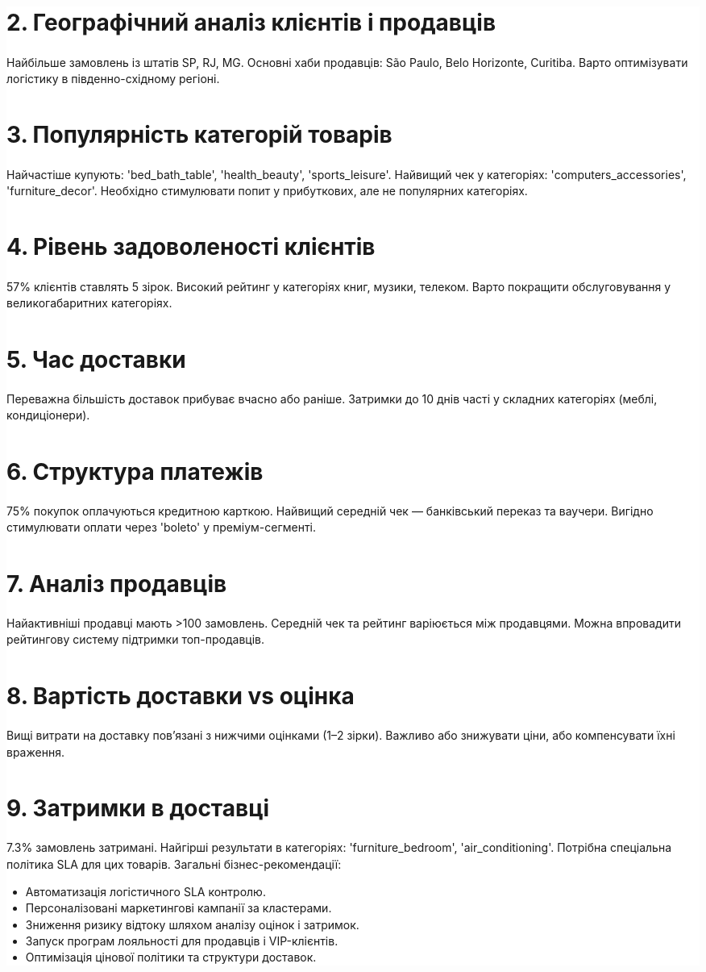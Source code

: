 # 2. Географічний аналіз клієнтів і продавців
 Найбільше замовлень із штатів SP, RJ, MG.
Основні хаби продавців: São Paulo, Belo Horizonte, Curitiba.
Варто оптимізувати логістику в південно-східному регіоні.

# 3. Популярність категорій товарів
Найчастіше купують: 'bed_bath_table', 'health_beauty', 'sports_leisure'.
Найвищий чек у категоріях: 'computers_accessories', 'furniture_decor'.
Необхідно стимулювати попит у прибуткових, але не популярних категоріях.

# 4. Рівень задоволеності клієнтів
57% клієнтів ставлять 5 зірок.
Високий рейтинг у категоріях книг, музики, телеком.
Варто покращити обслуговування у великогабаритних категоріях.

# 5. Час доставки
Переважна більшість доставок прибуває вчасно або раніше.
Затримки до 10 днів часті у складних категоріях (меблі, кондиціонери).

# 6. Структура платежів
75% покупок оплачуються кредитною карткою.
Найвищий середній чек — банківський переказ та ваучери.
Вигідно стимулювати оплати через 'boleto' у преміум-сегменті.

# 7. Аналіз продавців
Найактивніші продавці мають >100 замовлень.
Середній чек та рейтинг варіюється між продавцями.
Можна впровадити рейтингову систему підтримки топ-продавців.

# 8. Вартість доставки vs оцінка
Вищі витрати на доставку пов’язані з нижчими оцінками (1–2 зірки).
Важливо або знижувати ціни, або компенсувати їхні враження.

# 9. Затримки в доставці
7.3% замовлень затримані.
Найгірші результати в категоріях: 'furniture_bedroom', 'air_conditioning'.
Потрібна спеціальна політика SLA для цих товарів.
Загальні бізнес-рекомендації:
- Автоматизація логістичного SLA контролю.
- Персоналізовані маркетингові кампанії за кластерами.
- Зниження ризику відтоку шляхом аналізу оцінок і затримок.
- Запуск програм лояльності для продавців і VIP-клієнтів.
- Оптимізація цінової політики та структури доставок.
